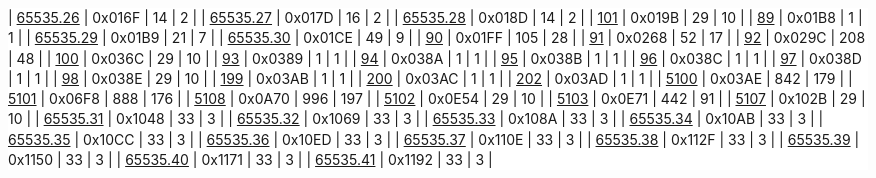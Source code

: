 | [65535.26](#event-6553526) | 0x016F       |     14 |              2 |
| [65535.27](#event-6553527) | 0x017D       |     16 |              2 |
| [65535.28](#event-6553528) | 0x018D       |     14 |              2 |
| [101](#event-101)          | 0x019B       |     29 |             10 |
| [89](#event-89)            | 0x01B8       |      1 |              1 |
| [65535.29](#event-6553529) | 0x01B9       |     21 |              7 |
| [65535.30](#event-6553530) | 0x01CE       |     49 |              9 |
| [90](#event-90)            | 0x01FF       |    105 |             28 |
| [91](#event-91)            | 0x0268       |     52 |             17 |
| [92](#event-92)            | 0x029C       |    208 |             48 |
| [100](#event-100)          | 0x036C       |     29 |             10 |
| [93](#event-93)            | 0x0389       |      1 |              1 |
| [94](#event-94)            | 0x038A       |      1 |              1 |
| [95](#event-95)            | 0x038B       |      1 |              1 |
| [96](#event-96)            | 0x038C       |      1 |              1 |
| [97](#event-97)            | 0x038D       |      1 |              1 |
| [98](#event-98)            | 0x038E       |     29 |             10 |
| [199](#event-199)          | 0x03AB       |      1 |              1 |
| [200](#event-200)          | 0x03AC       |      1 |              1 |
| [202](#event-202)          | 0x03AD       |      1 |              1 |
| [5100](#event-5100)        | 0x03AE       |    842 |            179 |
| [5101](#event-5101)        | 0x06F8       |    888 |            176 |
| [5108](#event-5108)        | 0x0A70       |    996 |            197 |
| [5102](#event-5102)        | 0x0E54       |     29 |             10 |
| [5103](#event-5103)        | 0x0E71       |    442 |             91 |
| [5107](#event-5107)        | 0x102B       |     29 |             10 |
| [65535.31](#event-6553531) | 0x1048       |     33 |              3 |
| [65535.32](#event-6553532) | 0x1069       |     33 |              3 |
| [65535.33](#event-6553533) | 0x108A       |     33 |              3 |
| [65535.34](#event-6553534) | 0x10AB       |     33 |              3 |
| [65535.35](#event-6553535) | 0x10CC       |     33 |              3 |
| [65535.36](#event-6553536) | 0x10ED       |     33 |              3 |
| [65535.37](#event-6553537) | 0x110E       |     33 |              3 |
| [65535.38](#event-6553538) | 0x112F       |     33 |              3 |
| [65535.39](#event-6553539) | 0x1150       |     33 |              3 |
| [65535.40](#event-6553540) | 0x1171       |     33 |              3 |
| [65535.41](#event-6553541) | 0x1192       |     33 |              3 |